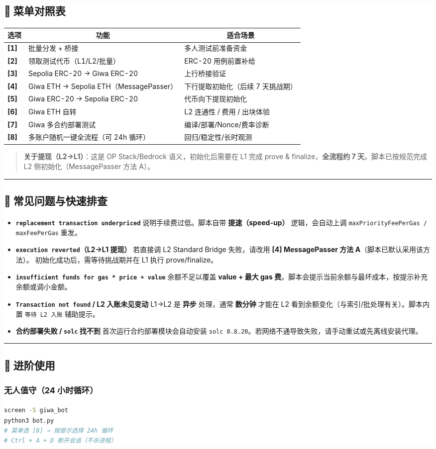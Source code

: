 ## 🧪 菜单对照表

| 选项      | 功能                                    | 适合场景               |
| ------- | ------------------------------------- | ------------------ |
| **[1]** | 批量分发 + 桥接                             | 多人测试前准备资金          |
| **[2]** | 领取测试代币（L1/L2/批量）                      | ERC-20 用例前置补给      |
| **[3]** | Sepolia ERC-20 → Giwa ERC-20          | 上行桥接验证             |
| **[4]** | Giwa ETH → Sepolia ETH（MessagePasser） | 下行提取初始化（后续 7 天挑战期） |
| **[5]** | Giwa ERC-20 → Sepolia ERC-20          | 代币向下提现初始化          |
| **[6]** | Giwa ETH 自转                           | L2 连通性 / 费用 / 出块体验 |
| **[7]** | Giwa 多合约部署测试                          | 编译/部署/Nonce/费率诊断   |
| **[8]** | 多账户随机一键全流程（可 24h 循环）                  | 回归/稳定性/长时观测        |

> **关于提现（L2→L1）**：这是 OP Stack/Bedrock 语义，初始化后需要在 L1 完成 prove & finalize，**全流程约 7 天**。脚本已按规范完成 L2 侧初始化（MessagePasser 方法 A）。

---

## 🧠 常见问题与快速排查

* **`replacement transaction underpriced`**
  说明手续费过低。脚本自带 **提速（speed-up）** 逻辑，会自动上调 `maxPriorityFeePerGas / maxFeePerGas` 重发。

* **`execution reverted`（L2→L1 提现）**
  若直接调 L2 Standard Bridge 失败，请改用 **[4] MessagePasser 方法 A**（脚本已默认采用该方法）。
  初始化成功后，需等待挑战期并在 L1 执行 prove/finalize。

* **`insufficient funds for gas * price + value`**
  余额不足以覆盖 **value + 最大 gas 费**。脚本会提示当前余额与最坏成本，按提示补充余额或调小金额。

* **`Transaction not found` / L2 入账未见变动**
  L1→L2 是 **异步** 处理，通常 **数分钟** 才能在 L2 看到余额变化（与索引/批处理有关）。脚本内置 `等待 L2 入账` 辅助提示。

* **合约部署失败 / `solc` 找不到**
  首次运行合约部署模块会自动安装 `solc 0.8.20`。若网络不通导致失败，请手动重试或先离线安装代理。

---

## 🧰 进阶使用

### 无人值守（24 小时循环）

```bash
screen -S giwa_bot
python3 bot.py
# 菜单选 [8] → 按提示选择 24h 循环
# Ctrl + A + D 断开会话（不杀进程）
```
